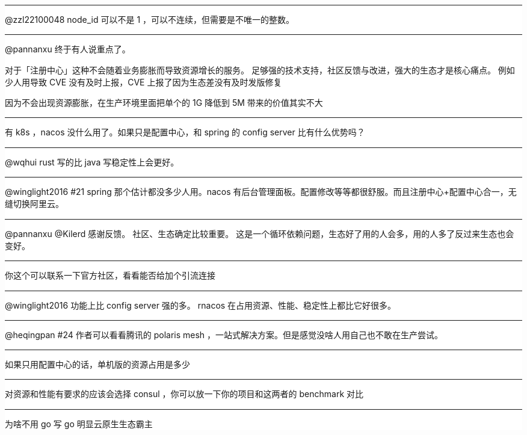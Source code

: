 ---------------------------------------------------

@zzl22100048 
node_id 可以不是 1 ，可以不连续，但需要是不唯一的整数。

---------------------------------------------------

@pannanxu 终于有人说重点了。

对于「注册中心」这种不会随着业务膨胀而导致资源增长的服务。 足够强的技术支持，社区反馈与改进，强大的生态才是核心痛点。 
例如少人用导致 CVE 没有及时上报，CVE 上报了因为生态差没有及时发版修复

因为不会出现资源膨胀，在生产环境里面把单个的 1G 降低到 5M 带来的价值其实不大

---------------------------------------------------

有 k8s ，nacos 没什么用了。如果只是配置中心，和 spring 的 config server 比有什么优势吗？

---------------------------------------------------

@wqhui rust 写的比 java 写稳定性上会更好。

---------------------------------------------------

@winglight2016 #21 spring 那个估计都没多少人用。nacos 有后台管理面板。配置修改等等都很舒服。而且注册中心+配置中心合一，无缝切换阿里云。

---------------------------------------------------

@pannanxu 
@Kilerd 
感谢反馈。
社区、生态确定比较重要。
这是一个循环依赖问题，生态好了用的人会多，用的人多了反过来生态也会变好。

---------------------------------------------------

你这个可以联系一下官方社区，看看能否给加个引流连接

---------------------------------------------------

@winglight2016 
功能上比 config server 强的多。
rnacos 在占用资源、性能、稳定性上都比它好很多。

---------------------------------------------------

@heqingpan #24 作者可以看看腾讯的 polaris mesh ，一站式解决方案。但是感觉没啥人用自己也不敢在生产尝试。

---------------------------------------------------

如果只用配置中心的话，单机版的资源占用是多少

---------------------------------------------------

对资源和性能有要求的应该会选择 consul ，你可以放一下你的项目和这两者的 benchmark 对比

---------------------------------------------------

为啥不用 go 写  go 明显云原生生态霸主
